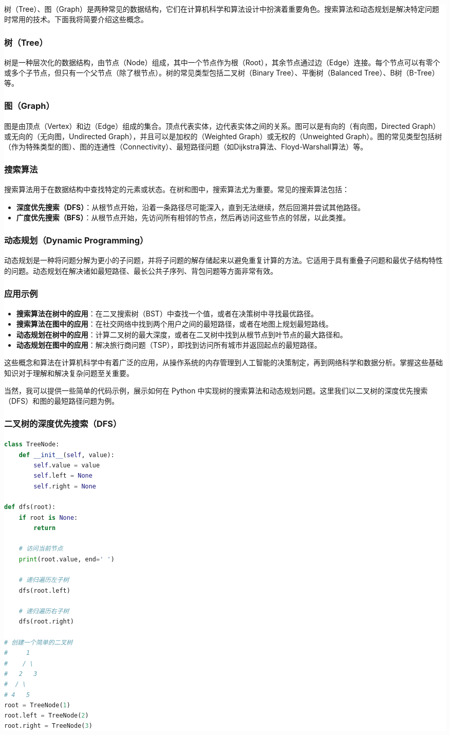  树（Tree）、图（Graph）是两种常见的数据结构，它们在计算机科学和算法设计中扮演着重要角色。搜索算法和动态规划是解决特定问题时常用的技术。下面我将简要介绍这些概念。

### 树（Tree）

树是一种层次化的数据结构，由节点（Node）组成，其中一个节点作为根（Root），其余节点通过边（Edge）连接。每个节点可以有零个或多个子节点，但只有一个父节点（除了根节点）。树的常见类型包括二叉树（Binary Tree）、平衡树（Balanced Tree）、B树（B-Tree）等。

### 图（Graph）

图是由顶点（Vertex）和边（Edge）组成的集合。顶点代表实体，边代表实体之间的关系。图可以是有向的（有向图，Directed Graph）或无向的（无向图，Undirected Graph），并且可以是加权的（Weighted Graph）或无权的（Unweighted Graph）。图的常见类型包括树（作为特殊类型的图）、图的连通性（Connectivity）、最短路径问题（如Dijkstra算法、Floyd-Warshall算法）等。

### 搜索算法

搜索算法用于在数据结构中查找特定的元素或状态。在树和图中，搜索算法尤为重要。常见的搜索算法包括：

- **深度优先搜索（DFS）**：从根节点开始，沿着一条路径尽可能深入，直到无法继续，然后回溯并尝试其他路径。
- **广度优先搜索（BFS）**：从根节点开始，先访问所有相邻的节点，然后再访问这些节点的邻居，以此类推。

### 动态规划（Dynamic Programming）

动态规划是一种将问题分解为更小的子问题，并将子问题的解存储起来以避免重复计算的方法。它适用于具有重叠子问题和最优子结构特性的问题。动态规划在解决诸如最短路径、最长公共子序列、背包问题等方面非常有效。

### 应用示例

- **搜索算法在树中的应用**：在二叉搜索树（BST）中查找一个值，或者在决策树中寻找最优路径。
- **搜索算法在图中的应用**：在社交网络中找到两个用户之间的最短路径，或者在地图上规划最短路线。
- **动态规划在树中的应用**：计算二叉树的最大深度，或者在二叉树中找到从根节点到叶节点的最大路径和。
- **动态规划在图中的应用**：解决旅行商问题（TSP），即找到访问所有城市并返回起点的最短路径。

这些概念和算法在计算机科学中有着广泛的应用，从操作系统的内存管理到人工智能的决策制定，再到网络科学和数据分析。掌握这些基础知识对于理解和解决复杂问题至关重要。

 当然，我可以提供一些简单的代码示例，展示如何在 Python 中实现树的搜索算法和动态规划问题。这里我们以二叉树的深度优先搜索（DFS）和图的最短路径问题为例。

### 二叉树的深度优先搜索（DFS）

```python
class TreeNode:
    def __init__(self, value):
        self.value = value
        self.left = None
        self.right = None

def dfs(root):
    if root is None:
        return

    # 访问当前节点
    print(root.value, end=' ')

    # 递归遍历左子树
    dfs(root.left)

    # 递归遍历右子树
    dfs(root.right)

# 创建一个简单的二叉树
#     1
#    / \
#   2   3
#  / \
# 4   5
root = TreeNode(1)
root.left = TreeNode(2)
root.right = TreeNode(3)
```